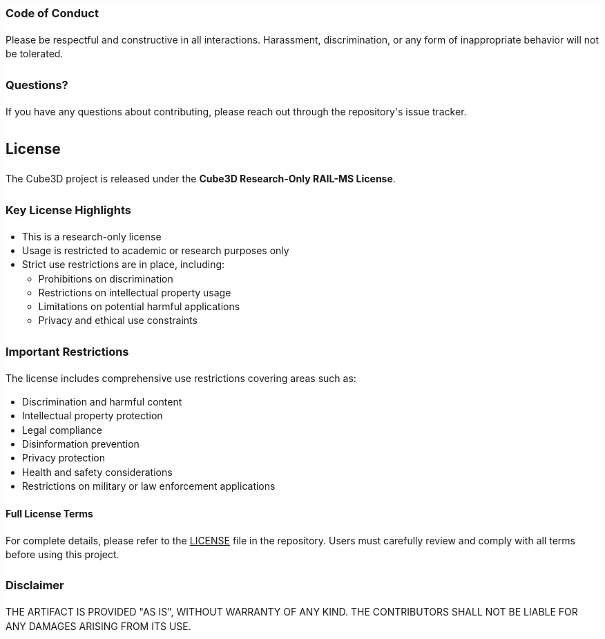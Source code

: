 ### Code of Conduct

Please be respectful and constructive in all interactions. Harassment, discrimination, or any form of inappropriate behavior will not be tolerated.

### Questions?

If you have any questions about contributing, please reach out through the repository's issue tracker.

## License

The Cube3D project is released under the **Cube3D Research-Only RAIL-MS License**.

### Key License Highlights

- This is a research-only license
- Usage is restricted to academic or research purposes only
- Strict use restrictions are in place, including:
  - Prohibitions on discrimination
  - Restrictions on intellectual property usage
  - Limitations on potential harmful applications
  - Privacy and ethical use constraints

### Important Restrictions

The license includes comprehensive use restrictions covering areas such as:
- Discrimination and harmful content
- Intellectual property protection
- Legal compliance
- Disinformation prevention
- Privacy protection
- Health and safety considerations
- Restrictions on military or law enforcement applications

#### Full License Terms

For complete details, please refer to the [LICENSE](LICENSE) file in the repository. Users must carefully review and comply with all terms before using this project.

### Disclaimer

THE ARTIFACT IS PROVIDED "AS IS", WITHOUT WARRANTY OF ANY KIND. THE CONTRIBUTORS SHALL NOT BE LIABLE FOR ANY DAMAGES ARISING FROM ITS USE.